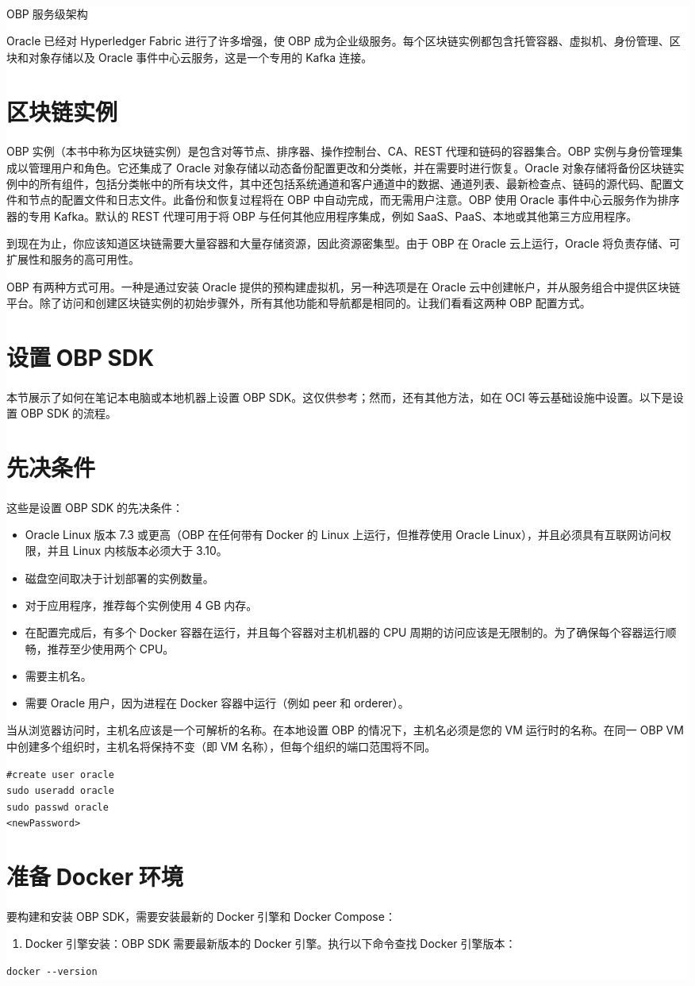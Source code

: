 OBP 服务级架构

Oracle 已经对 Hyperledger Fabric 进行了许多增强，使 OBP 成为企业级服务。每个区块链实例都包含托管容器、虚拟机、身份管理、区块和对象存储以及 Oracle 事件中心云服务，这是一个专用的 Kafka 连接。

# 区块链实例

OBP 实例（本书中称为区块链实例）是包含对等节点、排序器、操作控制台、CA、REST 代理和链码的容器集合。OBP 实例与身份管理集成以管理用户和角色。它还集成了 Oracle 对象存储以动态备份配置更改和分类帐，并在需要时进行恢复。Oracle 对象存储将备份区块链实例中的所有组件，包括分类帐中的所有块文件，其中还包括系统通道和客户通道中的数据、通道列表、最新检查点、链码的源代码、配置文件和节点的配置文件和日志文件。此备份和恢复过程将在 OBP 中自动完成，而无需用户注意。OBP 使用 Oracle 事件中心云服务作为排序器的专用 Kafka。默认的 REST 代理可用于将 OBP 与任何其他应用程序集成，例如 SaaS、PaaS、本地或其他第三方应用程序。

到现在为止，你应该知道区块链需要大量容器和大量存储资源，因此资源密集型。由于 OBP 在 Oracle 云上运行，Oracle 将负责存储、可扩展性和服务的高可用性。

OBP 有两种方式可用。一种是通过安装 Oracle 提供的预构建虚拟机，另一种选项是在 Oracle 云中创建帐户，并从服务组合中提供区块链平台。除了访问和创建区块链实例的初始步骤外，所有其他功能和导航都是相同的。让我们看看这两种 OBP 配置方式。

# 设置 OBP SDK

本节展示了如何在笔记本电脑或本地机器上设置 OBP SDK。这仅供参考；然而，还有其他方法，如在 OCI 等云基础设施中设置。以下是设置 OBP SDK 的流程。

# 先决条件

这些是设置 OBP SDK 的先决条件：

+   Oracle Linux 版本 7.3 或更高（OBP 在任何带有 Docker 的 Linux 上运行，但推荐使用 Oracle Linux），并且必须具有互联网访问权限，并且 Linux 内核版本必须大于 3.10。

+   磁盘空间取决于计划部署的实例数量。

+   对于应用程序，推荐每个实例使用 4 GB 内存。

+   在配置完成后，有多个 Docker 容器在运行，并且每个容器对主机机器的 CPU 周期的访问应该是无限制的。为了确保每个容器运行顺畅，推荐至少使用两个 CPU。

+   需要主机名。

+   需要 Oracle 用户，因为进程在 Docker 容器中运行（例如 peer 和 orderer）。

当从浏览器访问时，主机名应该是一个可解析的名称。在本地设置 OBP 的情况下，主机名必须是您的 VM 运行时的名称。在同一 OBP VM 中创建多个组织时，主机名将保持不变（即 VM 名称），但每个组织的端口范围将不同。

```
#create user oracle
sudo useradd oracle
sudo passwd oracle
<newPassword>
```

# 准备 Docker 环境

要构建和安装 OBP SDK，需要安装最新的 Docker 引擎和 Docker Compose：

1.  Docker 引擎安装：OBP SDK 需要最新版本的 Docker 引擎。执行以下命令查找 Docker 引擎版本：

```
docker --version
```
